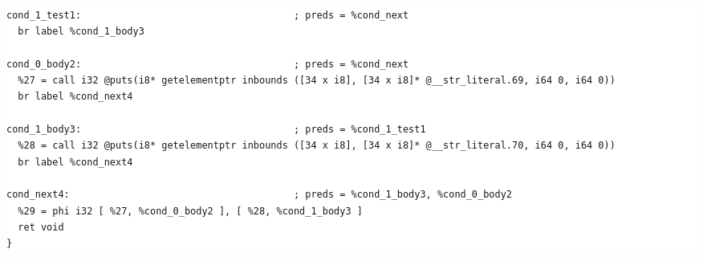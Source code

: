     cond_1_test1:                                     ; preds = %cond_next
      br label %cond_1_body3

    cond_0_body2:                                     ; preds = %cond_next
      %27 = call i32 @puts(i8* getelementptr inbounds ([34 x i8], [34 x i8]* @__str_literal.69, i64 0, i64 0))
      br label %cond_next4

    cond_1_body3:                                     ; preds = %cond_1_test1
      %28 = call i32 @puts(i8* getelementptr inbounds ([34 x i8], [34 x i8]* @__str_literal.70, i64 0, i64 0))
      br label %cond_next4

    cond_next4:                                       ; preds = %cond_1_body3, %cond_0_body2
      %29 = phi i32 [ %27, %cond_0_body2 ], [ %28, %cond_1_body3 ]
      ret void
    }

</pre></td>
</tr>
</table>
